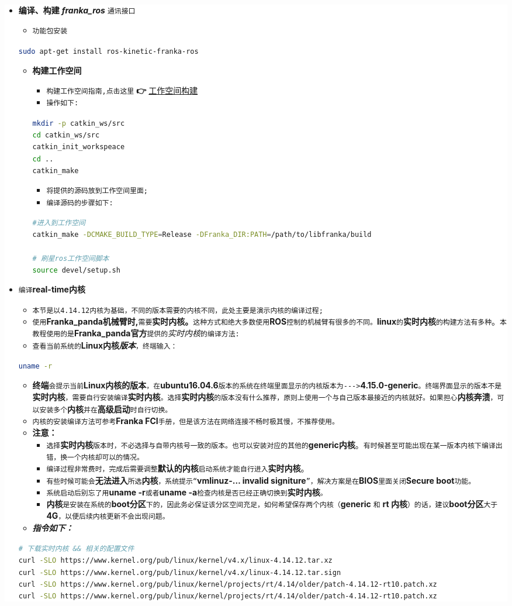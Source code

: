 + **编译、构建** ***franka_ros*** `通讯接口`
  + `功能包安装`
  
  ```bash
  sudo apt-get install ros-kinetic-franka-ros
  ```

  + **构建工作空间**
    + `构建工作空间指南,点击这里` **:point_right:** [工作空间构建](http://wiki.ros.org/ROS/Tutorials/CreatingPackage)
    + `操作如下:`
  
    ```bash
    mkdir -p catkin_ws/src
    cd catkin_ws/src
    catkin_init_workspeace
    cd ..
    catkin_make
    ```

    + `将提供的源码放到工作空间里面;`
    + `编译源码的步骤如下:`

    ```bash
    #进入到工作空间
    catkin_make -DCMAKE_BUILD_TYPE=Release -DFranka_DIR:PATH=/path/to/libfranka/build

    # 刷星ros工作空间脚本
    source devel/setup.sh
    ```

+ `编译`**real-time内核**
  + `本节是以4.14.12内核为基础，不同的版本需要的内核不同，此处主要是演示内核的编译过程;`
  + `使用`**Franka_panda机械臂时,**`需要`**实时内核。**`这种方式和绝大多数使用`**ROS**`控制的机械臂有很多的不同。`**linux**`的`**实时内核**`的构建方法有多种`。`本教程使用的是`**Franka_panda官方**`提供的`*实时内核*`的编译方法:`
  + `查看当前系统的`**Linux内核*****版本***`，终端输入：`
  
  ```bash
  uname -r
  ```
  
  + **终端**`会提示当前`**Linux内核的版本**`，在`**ubuntu16.04.6**`版本的系统在终端里面显示的内核版本为--->`**4.15.0-generic**`。终端界面显示的版本不是`**实时内核**`，需要自行安装编译`**实时内核**`。选择`**实时内核**`的版本没有什么推荐，原则上使用一个与自己版本最接近的内核就好。如果担心`**内核奔溃**`，可以安装多个`**内核**`并在`**高级启动**`时自行切换。`
  + `内核的安装编译方法可参考`**Franka FCI**`手册，但是该方法在网络连接不畅时极其慢，不推荐使用。`
  + **注意：**
    + `选择`**实时内核**`版本时，不必选择与自带内核号一致的版本。也可以安装对应的其他的`**generic内核**。`有时候甚至可能出现在某一版本内核下编译出错，换一个内核却可以的情况。`
    + `编译过程非常费时，完成后需要调整`**默认的内核**`启动系统才能自行进入`**实时内核**。
    + `有些时候可能会`**无法进入**`所选`**内核**`，系统提示“`**vmlinuz-… invalid signiture**`”，解决方案是在`**BIOS**`里面关闭`**Secure boot**`功能。`
    + `系统启动后别忘了用`**uname -r**`或者`**uname -a**`检查内核是否已经正确切换到`**实时内核**`。`
    + **内核**`是安装在系统的`**boot分区**`下的，因此务必保证该分区空间充足，如何希望保存两个内核（`**generic** `和` **rt 内核**`）的话，建议`**boot分区**`大于`**4G**`，以便后续内核更新不会出现问题。`
  + ***指令如下：***
  
  ```bash
  # 下载实时内核 && 相关的配置文件
  curl -SLO https://www.kernel.org/pub/linux/kernel/v4.x/linux-4.14.12.tar.xz
  curl -SLO https://www.kernel.org/pub/linux/kernel/v4.x/linux-4.14.12.tar.sign
  curl -SLO https://www.kernel.org/pub/linux/kernel/projects/rt/4.14/older/patch-4.14.12-rt10.patch.xz
  curl -SLO https://www.kernel.org/pub/linux/kernel/projects/rt/4.14/older/patch-4.14.12-rt10.patch.xz
  ```
